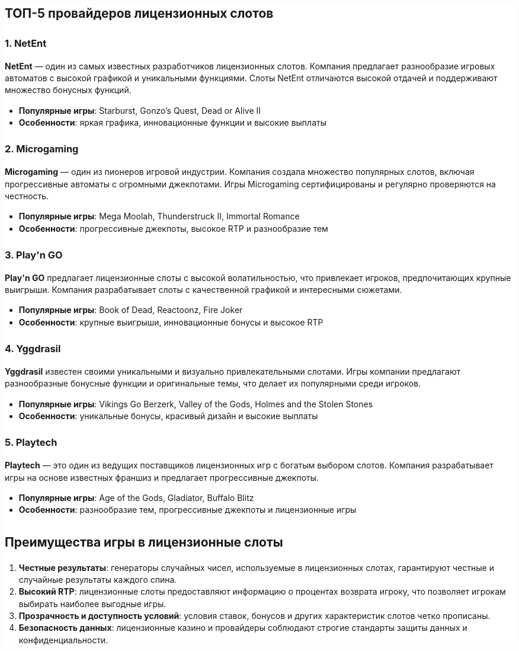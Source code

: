 ## ТОП-5 провайдеров лицензионных слотов

### 1. **NetEnt**

**NetEnt** — один из самых известных разработчиков лицензионных слотов. Компания предлагает разнообразие игровых автоматов с высокой графикой и уникальными функциями. Слоты NetEnt отличаются высокой отдачей и поддерживают множество бонусных функций.

- **Популярные игры**: Starburst, Gonzo’s Quest, Dead or Alive II
- **Особенности**: яркая графика, инновационные функции и высокие выплаты

### 2. **Microgaming**

**Microgaming** — один из пионеров игровой индустрии. Компания создала множество популярных слотов, включая прогрессивные автоматы с огромными джекпотами. Игры Microgaming сертифицированы и регулярно проверяются на честность.

- **Популярные игры**: Mega Moolah, Thunderstruck II, Immortal Romance
- **Особенности**: прогрессивные джекпоты, высокое RTP и разнообразие тем

### 3. **Play'n GO**

**Play'n GO** предлагает лицензионные слоты с высокой волатильностью, что привлекает игроков, предпочитающих крупные выигрыши. Компания разрабатывает слоты с качественной графикой и интересными сюжетами.

- **Популярные игры**: Book of Dead, Reactoonz, Fire Joker
- **Особенности**: крупные выигрыши, инновационные бонусы и высокое RTP

### 4. **Yggdrasil**

**Yggdrasil** известен своими уникальными и визуально привлекательными слотами. Игры компании предлагают разнообразные бонусные функции и оригинальные темы, что делает их популярными среди игроков.

- **Популярные игры**: Vikings Go Berzerk, Valley of the Gods, Holmes and the Stolen Stones
- **Особенности**: уникальные бонусы, красивый дизайн и высокие выплаты

### 5. **Playtech**

**Playtech** — это один из ведущих поставщиков лицензионных игр с богатым выбором слотов. Компания разрабатывает игры на основе известных франшиз и предлагает прогрессивные джекпоты.

- **Популярные игры**: Age of the Gods, Gladiator, Buffalo Blitz
- **Особенности**: разнообразие тем, прогрессивные джекпоты и лицензионные игры

## Преимущества игры в лицензионные слоты

1. **Честные результаты**: генераторы случайных чисел, используемые в лицензионных слотах, гарантируют честные и случайные результаты каждого спина.
2. **Высокий RTP**: лицензионные слоты предоставляют информацию о процентах возврата игроку, что позволяет игрокам выбирать наиболее выгодные игры.
3. **Прозрачность и доступность условий**: условия ставок, бонусов и других характеристик слотов четко прописаны.
4. **Безопасность данных**: лицензионные казино и провайдеры соблюдают строгие стандарты защиты данных и конфиденциальности.

